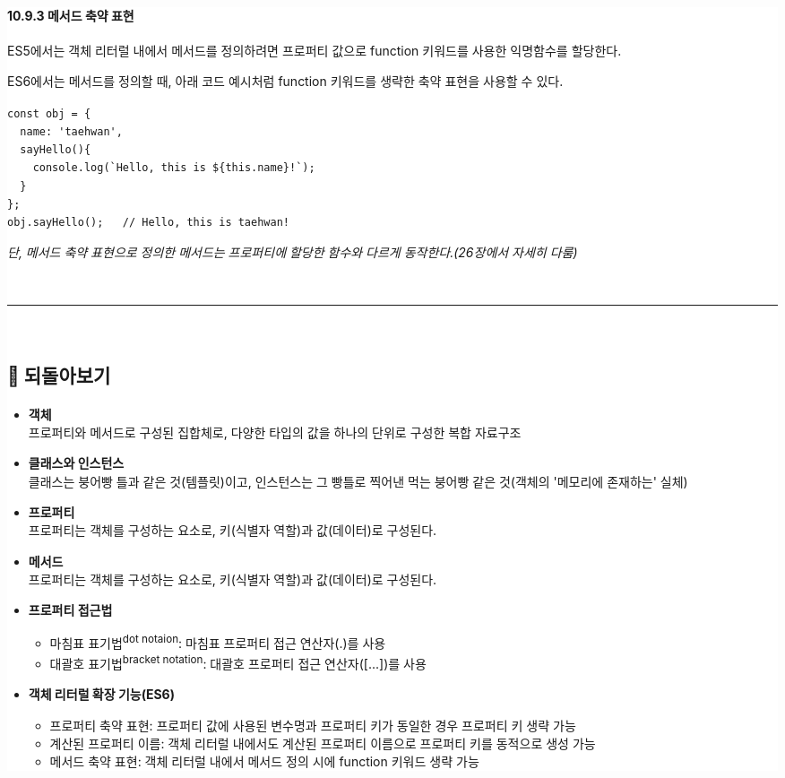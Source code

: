 #### 10.9.3 메서드 축약 표현

ES5에서는 객체 리터럴 내에서 메서드를 정의하려면 프로퍼티 값으로 function 키워드를 사용한 익명함수를 할당한다.

ES6에서는 메서드를 정의할 때, 아래 코드 예시처럼 function 키워드를 생략한 축약 표현을 사용할 수 있다.

```
const obj = {
  name: 'taehwan',
  sayHello(){
    console.log(`Hello, this is ${this.name}!`);
  }
};
obj.sayHello();   // Hello, this is taehwan!
```

<i>단, 메서드 축약 표현으로 정의한 메서드는 프로퍼티에 할당한 함수와 다르게 동작한다.(26장에서 자세히 다룸)</i>

<br>
<hr>
<br>

## 👀 되돌아보기

- <b>객체</b>
  <br>프로퍼티와 메서드로 구성된 집합체로, 다양한 타입의 값을 하나의 단위로 구성한 복합 자료구조
- <b>클래스와 인스턴스</b>
  <br>클래스는 붕어빵 틀과 같은 것(템플릿)이고, 인스턴스는 그 빵틀로 찍어낸 먹는 붕어빵 같은 것(객체의 '메모리에 존재하는' 실체)
- <b>프로퍼티</b>
  <br>프로퍼티는 객체를 구성하는 요소로, 키(식별자 역할)과 값(데이터)로 구성된다.
- <b>메서드</b>
  <br>프로퍼티는 객체를 구성하는 요소로, 키(식별자 역할)과 값(데이터)로 구성된다.
- <b>프로퍼티 접근법</b>
  - 마침표 표기법<sup>dot notaion</sup>: 마침표 프로퍼티 접근 연산자(.)를 사용
  - 대괄호 표기법<sup>bracket notation</sup>: 대괄호 프로퍼티 접근 연산자([...])를 사용
- <b>객체 리터럴 확장 기능(ES6)</b>
  - 프로퍼티 축약 표현: 프로퍼티 값에 사용된 변수명과 프로퍼티 키가 동일한 경우 프로퍼티 키 생략 가능
  - 계산된 프로퍼티 이름: 객체 리터럴 내에서도 계산된 프로퍼티 이름으로 프로퍼티 키를 동적으로 생성 가능
  - 메서드 축약 표현: 객체 리터럴 내에서 메서드 정의 시에 function 키워드 생략 가능


  [`${prefix} - ${++i}`]: i,
  [`${prefix} - ${++i}`]: i,
  [`${prefix} - ${++i}`]: i,